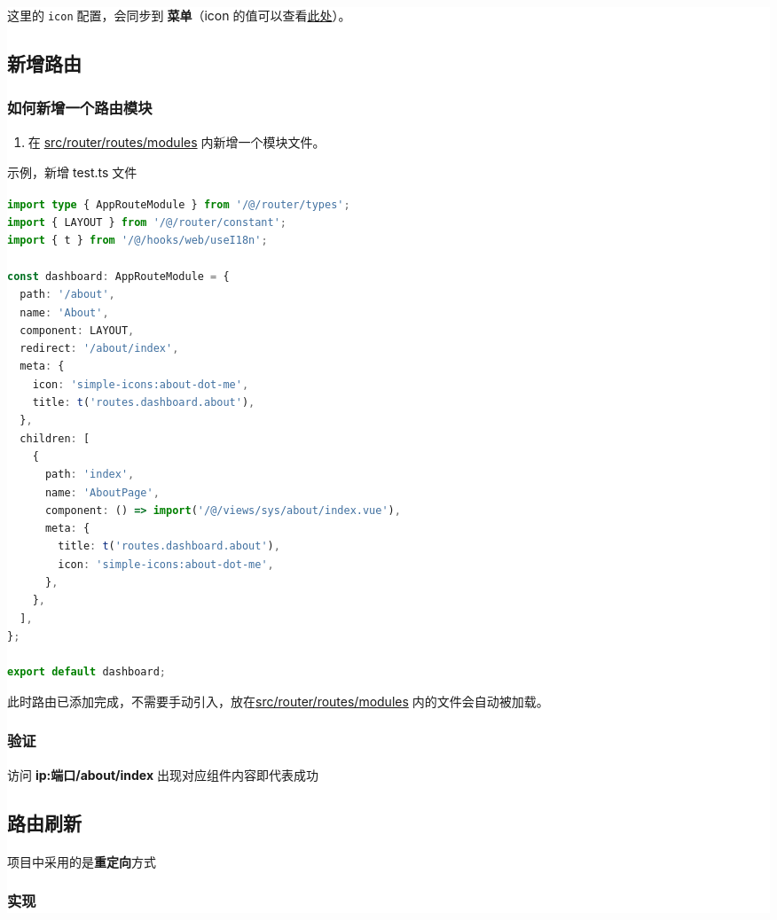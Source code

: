 这里的 `icon` 配置，会同步到 **菜单**（icon 的值可以查看[此处](../components/icon.md)）。

## 新增路由

### 如何新增一个路由模块

1. 在 [src/router/routes/modules](https://github.com/vbenjs/vue-vben-admin/tree/main/src/router/routes/modules) 内新增一个模块文件。

示例，新增 test.ts 文件

```ts
import type { AppRouteModule } from '/@/router/types';
import { LAYOUT } from '/@/router/constant';
import { t } from '/@/hooks/web/useI18n';

const dashboard: AppRouteModule = {
  path: '/about',
  name: 'About',
  component: LAYOUT,
  redirect: '/about/index',
  meta: {
    icon: 'simple-icons:about-dot-me',
    title: t('routes.dashboard.about'),
  },
  children: [
    {
      path: 'index',
      name: 'AboutPage',
      component: () => import('/@/views/sys/about/index.vue'),
      meta: {
        title: t('routes.dashboard.about'),
        icon: 'simple-icons:about-dot-me',
      },
    },
  ],
};

export default dashboard;
```

此时路由已添加完成，不需要手动引入，放在[src/router/routes/modules](https://github.com/vbenjs/vue-vben-admin/tree/main/src/router/routes/modules) 内的文件会自动被加载。

### 验证

访问 **ip:端口/about/index** 出现对应组件内容即代表成功

## 路由刷新

项目中采用的是**重定向**方式

### 实现

